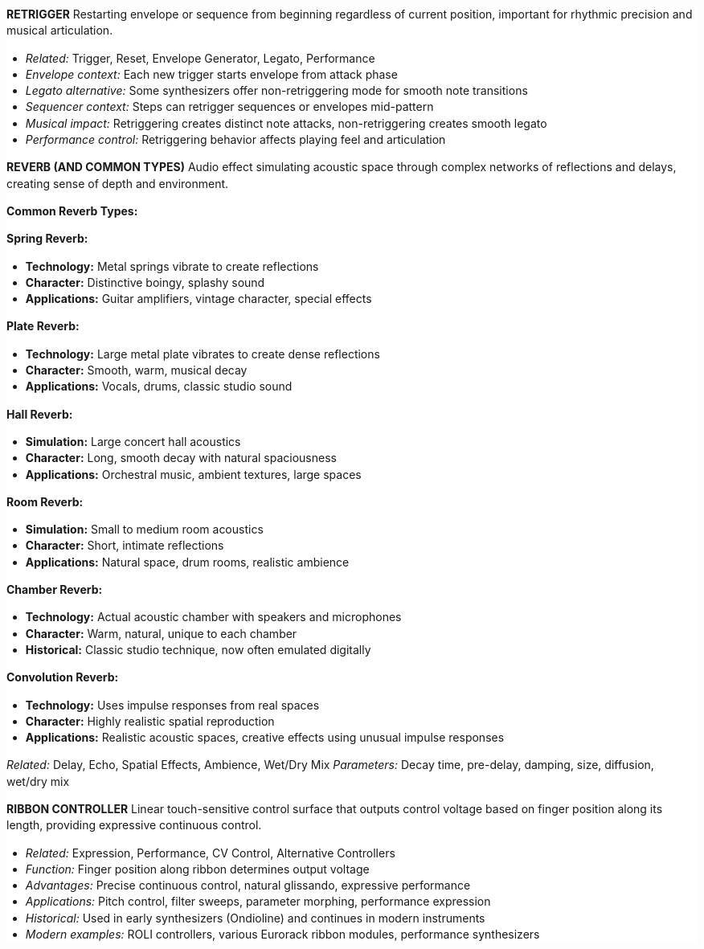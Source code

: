 **RETRIGGER**
Restarting envelope or sequence from beginning regardless of current position, important for rhythmic precision and musical articulation.
- *Related:* Trigger, Reset, Envelope Generator, Legato, Performance
- *Envelope context:* Each new trigger starts envelope from attack phase
- *Legato alternative:* Some synthesizers offer non-retriggering mode for smooth note transitions
- *Sequencer context:* Steps can retrigger sequences or envelopes mid-pattern
- *Musical impact:* Retriggering creates distinct note attacks, non-retriggering creates smooth legato
- *Performance control:* Retriggering behavior affects playing feel and articulation

**REVERB (AND COMMON TYPES)**
Audio effect simulating acoustic space through complex networks of reflections and delays, creating sense of depth and environment.

**Common Reverb Types:**

**Spring Reverb:**
- **Technology:** Metal springs vibrate to create reflections
- **Character:** Distinctive boingy, splashy sound
- **Applications:** Guitar amplifiers, vintage character, special effects

**Plate Reverb:**
- **Technology:** Large metal plate vibrates to create dense reflections
- **Character:** Smooth, warm, musical decay
- **Applications:** Vocals, drums, classic studio sound

**Hall Reverb:**
- **Simulation:** Large concert hall acoustics
- **Character:** Long, smooth decay with natural spaciousness
- **Applications:** Orchestral music, ambient textures, large spaces

**Room Reverb:**
- **Simulation:** Small to medium room acoustics
- **Character:** Short, intimate reflections
- **Applications:** Natural space, drum rooms, realistic ambience

**Chamber Reverb:**
- **Technology:** Actual acoustic chamber with speakers and microphones
- **Character:** Warm, natural, unique to each chamber
- **Historical:** Classic studio technique, now often emulated digitally

**Convolution Reverb:**
- **Technology:** Uses impulse responses from real spaces
- **Character:** Highly realistic spatial reproduction
- **Applications:** Realistic acoustic spaces, creative effects using unusual impulse responses

*Related:* Delay, Echo, Spatial Effects, Ambience, Wet/Dry Mix
*Parameters:* Decay time, pre-delay, damping, size, diffusion, wet/dry mix

**RIBBON CONTROLLER**
Linear touch-sensitive control surface that outputs control voltage based on finger position along its length, providing expressive continuous control.
- *Related:* Expression, Performance, CV Control, Alternative Controllers
- *Function:* Finger position along ribbon determines output voltage
- *Advantages:* Precise continuous control, natural glissando, expressive performance
- *Applications:* Pitch control, filter sweeps, parameter morphing, performance expression
- *Historical:* Used in early synthesizers (Ondioline) and continues in modern instruments
- *Modern examples:* ROLI controllers, various Eurorack ribbon modules, performance synthesizers
